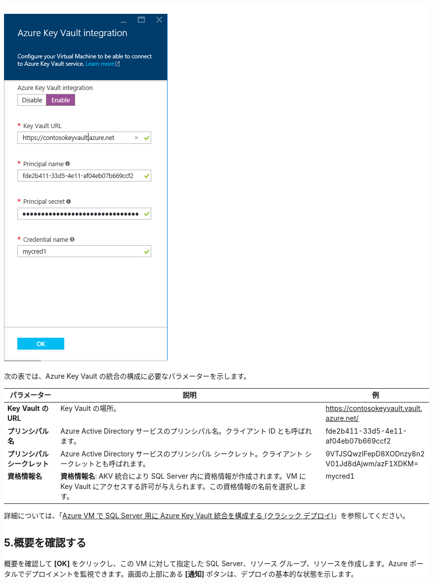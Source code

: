 <br/>![SQL ARM の Azure Key Vault 統合](./media/virtual-machines-windows-portal-sql-server-provision/azure-sql-arm-akv.png) <br/>

次の表では、Azure Key Vault の統合の構成に必要なパラメーターを示します。

|パラメーター|説明|例|
|----------|----------|-------|
|**Key Vault の URL** |Key Vault の場所。|https://contosokeyvault.vault.azure.net/ |
|**プリンシパル名** |Azure Active Directory サービスのプリンシパル名。クライアント ID とも呼ばれます。 |fde2b411-33d5-4e11-af04eb07b669ccf2|
| **プリンシパル シークレット**|Azure Active Directory サービスのプリンシパル シークレット。クライアント シークレットとも呼ばれます。 | 9VTJSQwzlFepD8XODnzy8n2V01Jd8dAjwm/azF1XDKM=|
|**資格情報名**|**資格情報名**: AKV 統合により SQL Server 内に資格情報が作成されます。VM に Key Vault にアクセスする許可が与えられます。この資格情報の名前を選択します。| mycred1|

詳細については、「[Azure VM で SQL Server 用に Azure Key Vault 統合を構成する (クラシック デプロイ)](virtual-machines-windows-classic-ps-sql-keyvault.md)」を参照してください。

## 5\.概要を確認する
概要を確認して **[OK]** をクリックし、この VM に対して指定した SQL Server、リソース グループ、リソースを作成します。Azure ポータルでデプロイメントを監視できます。画面の上部にある **[通知]** ボタンは、デプロイの基本的な状態を示します。
